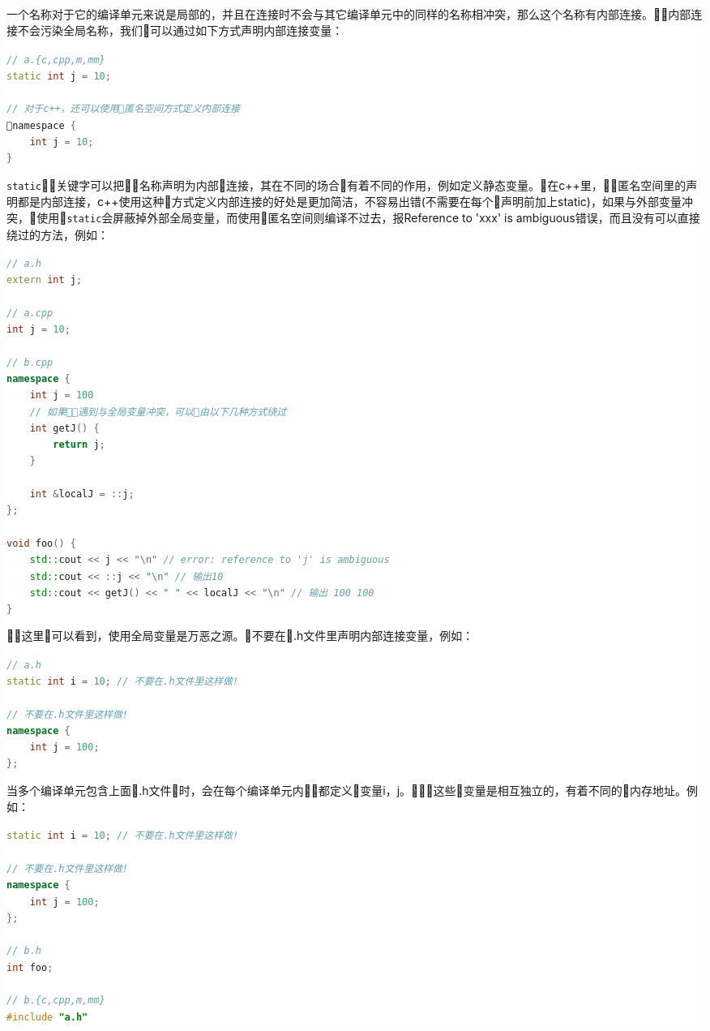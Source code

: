 一个名称对于它的编译单元来说是局部的，并且在连接时不会与其它编译单元中的同样的名称相冲突，那么这个名称有内部连接。内部连接不会污染全局名称，我们可以通过如下方式声明内部连接变量：

```cpp
// a.{c,cpp,m,mm}
static int j = 10; 

// 对于c++，还可以使用匿名空间方式定义内部连接
namespace {
    int j = 10;
}
```

`static`关键字可以把名称声明为内部连接，其在不同的场合有着不同的作用，例如定义静态变量。在c++里，匿名空间里的声明都是内部连接，c++使用这种方式定义内部连接的好处是更加简洁，不容易出错(不需要在每个声明前加上static)，如果与外部变量冲突，使用`static`会屏蔽掉外部全局变量，而使用匿名空间则编译不过去，报Reference to 'xxx' is ambiguous错误，而且没有可以直接绕过的方法，例如：

```cpp
// a.h
extern int j;

// a.cpp
int j = 10;

// b.cpp
namespace {
    int j = 100
    // 如果遇到与全局变量冲突，可以由以下几种方式绕过
    int getJ() {
        return j;
    }

    int &localJ = ::j;
}; 

void foo() {
    std::cout << j << "\n" // error: reference to 'j' is ambiguous
    std::cout << ::j << "\n" // 输出10
    std::cout << getJ() << " " << localJ << "\n" // 输出 100 100
}
```
这里可以看到，使用全局变量是万恶之源。不要在.h文件里声明内部连接变量，例如：

```cpp
// a.h
static int i = 10; // 不要在.h文件里这样做!

// 不要在.h文件里这样做!
namespace {
    int j = 100; 
};
```
当多个编译单元包含上面.h文件时，会在每个编译单元内都定义变量i，j。这些变量是相互独立的，有着不同的内存地址。例如：

```cpp
static int i = 10; // 不要在.h文件里这样做!

// 不要在.h文件里这样做!
namespace {
    int j = 100; 
};

// b.h
int foo;

// b.{c,cpp,m,mm}
#include "a.h"

```